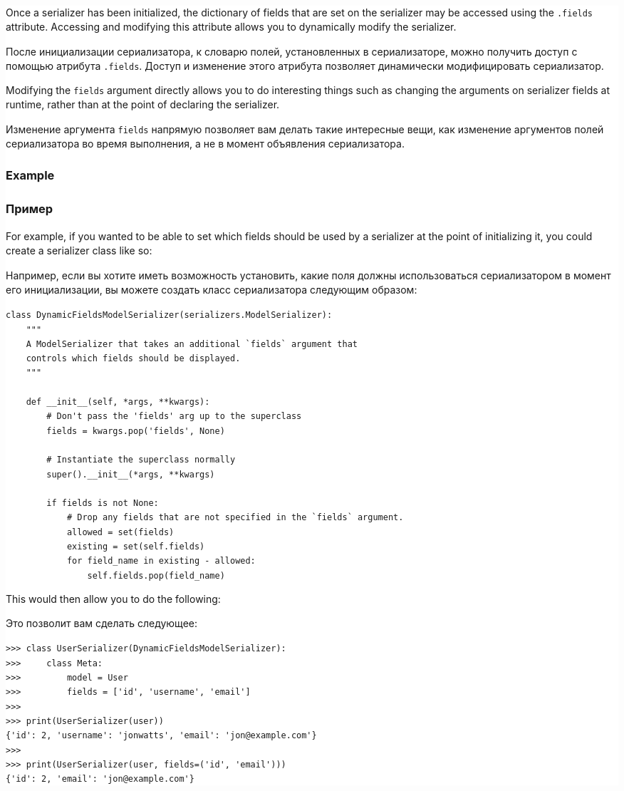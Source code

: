Once a serializer has been initialized, the dictionary of fields that are set on the serializer may be accessed using the `.fields` attribute.  Accessing and modifying this attribute allows you to dynamically modify the serializer.

После инициализации сериализатора, к словарю полей, установленных в сериализаторе, можно получить доступ с помощью атрибута `.fields`.  Доступ и изменение этого атрибута позволяет динамически модифицировать сериализатор.

Modifying the `fields` argument directly allows you to do interesting things such as changing the arguments on serializer fields at runtime, rather than at the point of declaring the serializer.

Изменение аргумента `fields` напрямую позволяет вам делать такие интересные вещи, как изменение аргументов полей сериализатора во время выполнения, а не в момент объявления сериализатора.

### Example

### Пример

For example, if you wanted to be able to set which fields should be used by a serializer at the point of initializing it, you could create a serializer class like so:

Например, если вы хотите иметь возможность установить, какие поля должны использоваться сериализатором в момент его инициализации, вы можете создать класс сериализатора следующим образом:

```
class DynamicFieldsModelSerializer(serializers.ModelSerializer):
    """
    A ModelSerializer that takes an additional `fields` argument that
    controls which fields should be displayed.
    """

    def __init__(self, *args, **kwargs):
        # Don't pass the 'fields' arg up to the superclass
        fields = kwargs.pop('fields', None)

        # Instantiate the superclass normally
        super().__init__(*args, **kwargs)

        if fields is not None:
            # Drop any fields that are not specified in the `fields` argument.
            allowed = set(fields)
            existing = set(self.fields)
            for field_name in existing - allowed:
                self.fields.pop(field_name)
```

This would then allow you to do the following:

Это позволит вам сделать следующее:

```
>>> class UserSerializer(DynamicFieldsModelSerializer):
>>>     class Meta:
>>>         model = User
>>>         fields = ['id', 'username', 'email']
>>>
>>> print(UserSerializer(user))
{'id': 2, 'username': 'jonwatts', 'email': 'jon@example.com'}
>>>
>>> print(UserSerializer(user, fields=('id', 'email')))
{'id': 2, 'email': 'jon@example.com'}
```
